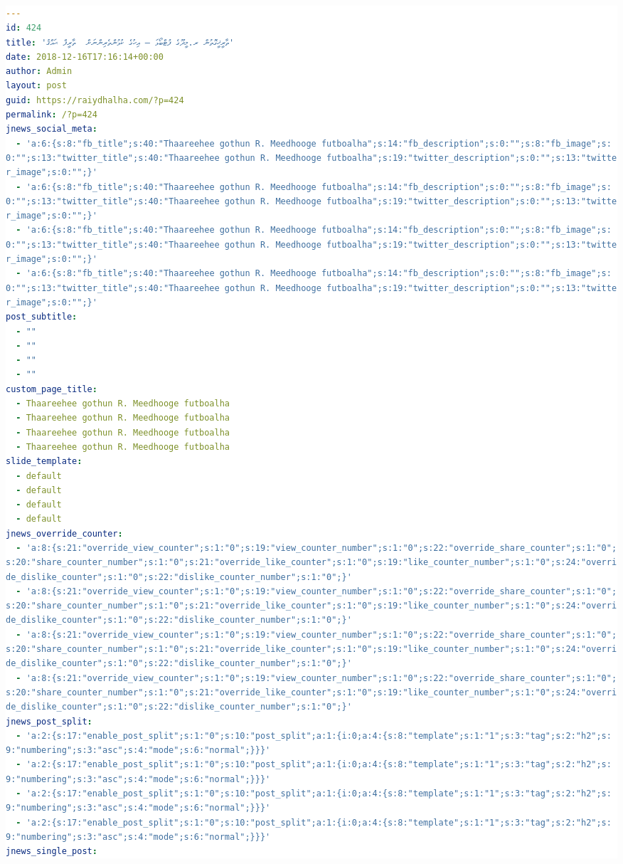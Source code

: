 ```yaml
---
id: 424
title: 'ތާރީޚީގޮތުން ރ.މީދޫގެ ފުޓްބޯޅަ – އިހުގެ ކުޅުންތެރިންނަށް  ތާރީފް ޙައްޤު'
date: 2018-12-16T17:16:14+00:00
author: Admin
layout: post
guid: https://raiydhalha.com/?p=424
permalink: /?p=424
jnews_social_meta:
  - 'a:6:{s:8:"fb_title";s:40:"Thaareehee gothun R. Meedhooge futboalha";s:14:"fb_description";s:0:"";s:8:"fb_image";s:0:"";s:13:"twitter_title";s:40:"Thaareehee gothun R. Meedhooge futboalha";s:19:"twitter_description";s:0:"";s:13:"twitter_image";s:0:"";}'
  - 'a:6:{s:8:"fb_title";s:40:"Thaareehee gothun R. Meedhooge futboalha";s:14:"fb_description";s:0:"";s:8:"fb_image";s:0:"";s:13:"twitter_title";s:40:"Thaareehee gothun R. Meedhooge futboalha";s:19:"twitter_description";s:0:"";s:13:"twitter_image";s:0:"";}'
  - 'a:6:{s:8:"fb_title";s:40:"Thaareehee gothun R. Meedhooge futboalha";s:14:"fb_description";s:0:"";s:8:"fb_image";s:0:"";s:13:"twitter_title";s:40:"Thaareehee gothun R. Meedhooge futboalha";s:19:"twitter_description";s:0:"";s:13:"twitter_image";s:0:"";}'
  - 'a:6:{s:8:"fb_title";s:40:"Thaareehee gothun R. Meedhooge futboalha";s:14:"fb_description";s:0:"";s:8:"fb_image";s:0:"";s:13:"twitter_title";s:40:"Thaareehee gothun R. Meedhooge futboalha";s:19:"twitter_description";s:0:"";s:13:"twitter_image";s:0:"";}'
post_subtitle:
  - ""
  - ""
  - ""
  - ""
custom_page_title:
  - Thaareehee gothun R. Meedhooge futboalha
  - Thaareehee gothun R. Meedhooge futboalha
  - Thaareehee gothun R. Meedhooge futboalha
  - Thaareehee gothun R. Meedhooge futboalha
slide_template:
  - default
  - default
  - default
  - default
jnews_override_counter:
  - 'a:8:{s:21:"override_view_counter";s:1:"0";s:19:"view_counter_number";s:1:"0";s:22:"override_share_counter";s:1:"0";s:20:"share_counter_number";s:1:"0";s:21:"override_like_counter";s:1:"0";s:19:"like_counter_number";s:1:"0";s:24:"override_dislike_counter";s:1:"0";s:22:"dislike_counter_number";s:1:"0";}'
  - 'a:8:{s:21:"override_view_counter";s:1:"0";s:19:"view_counter_number";s:1:"0";s:22:"override_share_counter";s:1:"0";s:20:"share_counter_number";s:1:"0";s:21:"override_like_counter";s:1:"0";s:19:"like_counter_number";s:1:"0";s:24:"override_dislike_counter";s:1:"0";s:22:"dislike_counter_number";s:1:"0";}'
  - 'a:8:{s:21:"override_view_counter";s:1:"0";s:19:"view_counter_number";s:1:"0";s:22:"override_share_counter";s:1:"0";s:20:"share_counter_number";s:1:"0";s:21:"override_like_counter";s:1:"0";s:19:"like_counter_number";s:1:"0";s:24:"override_dislike_counter";s:1:"0";s:22:"dislike_counter_number";s:1:"0";}'
  - 'a:8:{s:21:"override_view_counter";s:1:"0";s:19:"view_counter_number";s:1:"0";s:22:"override_share_counter";s:1:"0";s:20:"share_counter_number";s:1:"0";s:21:"override_like_counter";s:1:"0";s:19:"like_counter_number";s:1:"0";s:24:"override_dislike_counter";s:1:"0";s:22:"dislike_counter_number";s:1:"0";}'
jnews_post_split:
  - 'a:2:{s:17:"enable_post_split";s:1:"0";s:10:"post_split";a:1:{i:0;a:4:{s:8:"template";s:1:"1";s:3:"tag";s:2:"h2";s:9:"numbering";s:3:"asc";s:4:"mode";s:6:"normal";}}}'
  - 'a:2:{s:17:"enable_post_split";s:1:"0";s:10:"post_split";a:1:{i:0;a:4:{s:8:"template";s:1:"1";s:3:"tag";s:2:"h2";s:9:"numbering";s:3:"asc";s:4:"mode";s:6:"normal";}}}'
  - 'a:2:{s:17:"enable_post_split";s:1:"0";s:10:"post_split";a:1:{i:0;a:4:{s:8:"template";s:1:"1";s:3:"tag";s:2:"h2";s:9:"numbering";s:3:"asc";s:4:"mode";s:6:"normal";}}}'
  - 'a:2:{s:17:"enable_post_split";s:1:"0";s:10:"post_split";a:1:{i:0;a:4:{s:8:"template";s:1:"1";s:3:"tag";s:2:"h2";s:9:"numbering";s:3:"asc";s:4:"mode";s:6:"normal";}}}'
jnews_single_post:
```